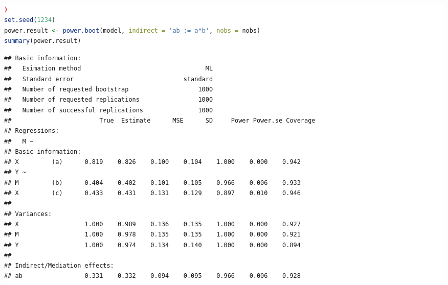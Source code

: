 ``` r
)
set.seed(1234)
power.result <- power.boot(model, indirect = 'ab := a*b', nobs = nobs) 
summary(power.result)
```

    ## Basic information:
    ##   Esimation method                                  ML
    ##   Standard error                              standard
    ##   Number of requested bootstrap                   1000
    ##   Number of requested replications                1000
    ##   Number of successful replications               1000
    ##                        True  Estimate      MSE      SD     Power Power.se Coverage
    ## Regressions:
    ##   M ~
    ## Basic information:
    ## X         (a)      0.819    0.826    0.100    0.104    1.000    0.000    0.942
    ## Y ~
    ## M         (b)      0.404    0.402    0.101    0.105    0.966    0.006    0.933
    ## X         (c)      0.433    0.431    0.131    0.129    0.897    0.010    0.946
    ## 
    ## Variances:
    ## X                  1.000    0.989    0.136    0.135    1.000    0.000    0.927
    ## M                  1.000    0.978    0.135    0.135    1.000    0.000    0.921
    ## Y                  1.000    0.974    0.134    0.140    1.000    0.000    0.894
    ## 
    ## Indirect/Mediation effects:
    ## ab                 0.331    0.332    0.094    0.095    0.966    0.006    0.928
